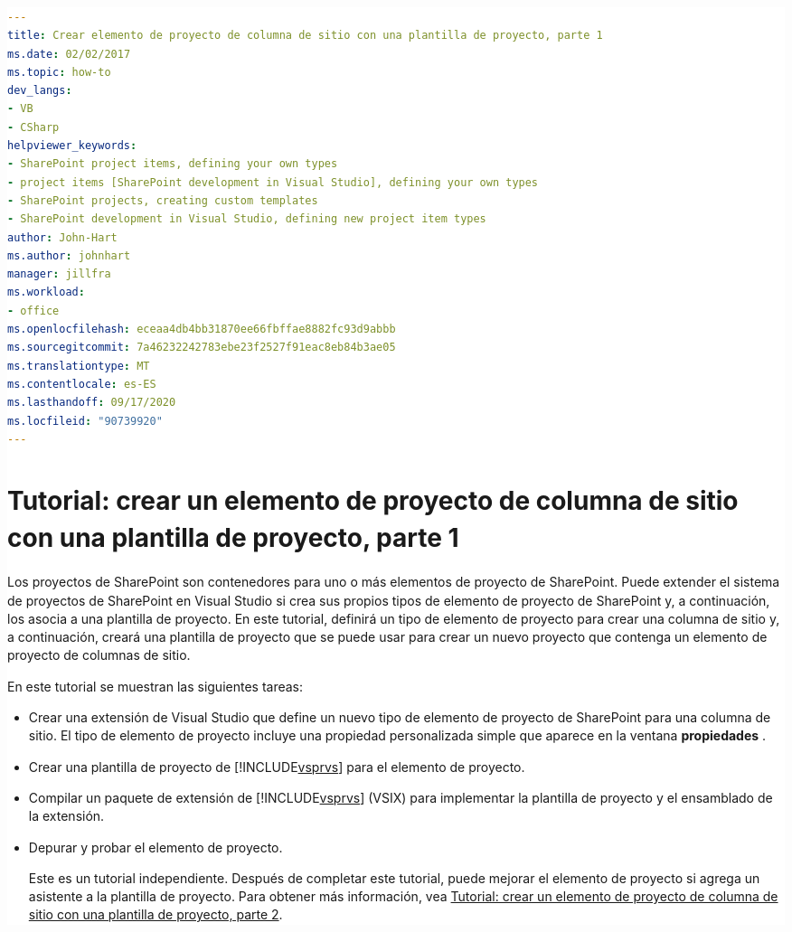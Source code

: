 ```yaml
---
title: Crear elemento de proyecto de columna de sitio con una plantilla de proyecto, parte 1
ms.date: 02/02/2017
ms.topic: how-to
dev_langs:
- VB
- CSharp
helpviewer_keywords:
- SharePoint project items, defining your own types
- project items [SharePoint development in Visual Studio], defining your own types
- SharePoint projects, creating custom templates
- SharePoint development in Visual Studio, defining new project item types
author: John-Hart
ms.author: johnhart
manager: jillfra
ms.workload:
- office
ms.openlocfilehash: eceaa4db4bb31870ee66fbffae8882fc93d9abbb
ms.sourcegitcommit: 7a46232242783ebe23f2527f91eac8eb84b3ae05
ms.translationtype: MT
ms.contentlocale: es-ES
ms.lasthandoff: 09/17/2020
ms.locfileid: "90739920"
---
```

# <a name="walkthrough-create-a-site-column-project-item-with-a-project-template-part-1"></a>Tutorial: crear un elemento de proyecto de columna de sitio con una plantilla de proyecto, parte 1
  Los proyectos de SharePoint son contenedores para uno o más elementos de proyecto de SharePoint. Puede extender el sistema de proyectos de SharePoint en Visual Studio si crea sus propios tipos de elemento de proyecto de SharePoint y, a continuación, los asocia a una plantilla de proyecto. En este tutorial, definirá un tipo de elemento de proyecto para crear una columna de sitio y, a continuación, creará una plantilla de proyecto que se puede usar para crear un nuevo proyecto que contenga un elemento de proyecto de columnas de sitio.

 En este tutorial se muestran las siguientes tareas:

- Crear una extensión de Visual Studio que define un nuevo tipo de elemento de proyecto de SharePoint para una columna de sitio. El tipo de elemento de proyecto incluye una propiedad personalizada simple que aparece en la ventana **propiedades** .

- Crear una plantilla de proyecto de [!INCLUDE[vsprvs](../sharepoint/includes/vsprvs-md.md)] para el elemento de proyecto.

- Compilar un paquete de extensión de [!INCLUDE[vsprvs](../sharepoint/includes/vsprvs-md.md)] (VSIX) para implementar la plantilla de proyecto y el ensamblado de la extensión.

- Depurar y probar el elemento de proyecto.

  Este es un tutorial independiente. Después de completar este tutorial, puede mejorar el elemento de proyecto si agrega un asistente a la plantilla de proyecto. Para obtener más información, vea [Tutorial: crear un elemento de proyecto de columna de sitio con una plantilla de proyecto, parte 2](../sharepoint/walkthrough-creating-a-site-column-project-item-with-a-project-template-part-2.md).
